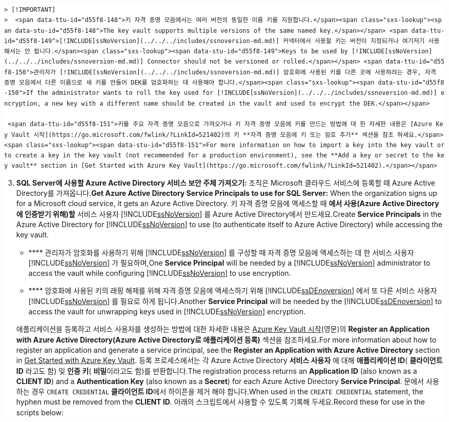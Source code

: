     > [!IMPORTANT]
    >  <span data-ttu-id="d55f8-148">키 자격 증명 모음에서는 여러 버전의 동일한 이름 키를 지원합니다.</span><span class="sxs-lookup"><span data-stu-id="d55f8-148">The key vault supports multiple versions of the same named key.</span></span> <span data-ttu-id="d55f8-149">[!INCLUDE[ssNoVersion](../../../includes/ssnoversion-md.md)] 커넥터에서 사용할 키는 버전이 지정되거나 여기저기 사용해서는 안 됩니다.</span><span class="sxs-lookup"><span data-stu-id="d55f8-149">Keys to be used by [!INCLUDE[ssNoVersion](../../../includes/ssnoversion-md.md)] Connector should not be versioned or rolled.</span></span> <span data-ttu-id="d55f8-150">관리자가 [!INCLUDE[ssNoVersion](../../../includes/ssnoversion-md.md)] 암호화에 사용된 키를 다른 곳에 사용하려는 경우, 자격 증명 모음에서 다른 이름으로 새 키를 만들어 DEK를 암호화하는 데 사용해야 합니다.</span><span class="sxs-lookup"><span data-stu-id="d55f8-150">If the administrator wants to roll the key used for [!INCLUDE[ssNoVersion](../../../includes/ssnoversion-md.md)] encryption, a new key with a different name should be created in the vault and used to encrypt the DEK.</span></span>

     <span data-ttu-id="d55f8-151">키를 주요 자격 증명 모음으로 가져오거나 키 자격 증명 모음에 키를 만드는 방법에 대 한 자세한 내용은 [Azure Key Vault 시작](https://go.microsoft.com/fwlink/?LinkId=521402)의 키 **자격 증명 모음에 키 또는 암호 추가** 섹션을 참조 하세요.</span><span class="sxs-lookup"><span data-stu-id="d55f8-151">For more information on how to import a key into the key vault or to create a key in the key vault (not recommended for a production environment), see the **Add a key or secret to the key vault** section in [Get Started with Azure Key Vault](https://go.microsoft.com/fwlink/?LinkId=521402).</span></span>

3.  <span data-ttu-id="d55f8-152">**SQL Server에 사용할 Azure Active Directory 서비스 보안 주체 가져오기:** 조직은 Microsoft 클라우드 서비스에 등록할 때 Azure Active Directory를 가져옵니다.</span><span class="sxs-lookup"><span data-stu-id="d55f8-152">**Get Azure Active Directory Service Principals to use for SQL Server:** When the organization signs up for a Microsoft cloud service, it gets an Azure Active Directory.</span></span> <span data-ttu-id="d55f8-153">키 자격 증명 모음에 액세스할 때 **에서 사용(Azure Active Directory에 인증받기 위해)할** 서비스 사용자 [!INCLUDE[ssNoVersion](../../../includes/ssnoversion-md.md)] 를 Azure Active Directory에서 만드세요.</span><span class="sxs-lookup"><span data-stu-id="d55f8-153">Create **Service Principals** in the Azure Active Directory for [!INCLUDE[ssNoVersion](../../../includes/ssnoversion-md.md)] to use (to authenticate itself to Azure Active Directory) while accessing the key vault.</span></span>

    -   <span data-ttu-id="d55f8-154">\*\*\*\* 관리자가 암호화를 사용하기 위해 [!INCLUDE[ssNoVersion](../../../includes/ssnoversion-md.md)] 를 구성할 때 자격 증명 모음에 액세스하는 데 한 서비스 사용자 [!INCLUDE[ssNoVersion](../../../includes/ssnoversion-md.md)] 가 필요하며,</span><span class="sxs-lookup"><span data-stu-id="d55f8-154">One **Service Principal** will be needed by a [!INCLUDE[ssNoVersion](../../../includes/ssnoversion-md.md)] administrator to access the vault while configuring [!INCLUDE[ssNoVersion](../../../includes/ssnoversion-md.md)] to use encryption.</span></span>

    -   <span data-ttu-id="d55f8-155">\*\*\*\* 암호화에 사용된 키의 래핑 해제를 위해 자격 증명 모음에 액세스하기 위해 [!INCLUDE[ssDEnoversion](../../../includes/ssdenoversion-md.md)] 에서 또 다른 서비스 사용자 [!INCLUDE[ssNoVersion](../../../includes/ssnoversion-md.md)] 를 필요로 하게 됩니다.</span><span class="sxs-lookup"><span data-stu-id="d55f8-155">Another **Service Principal** will be needed by the [!INCLUDE[ssDEnoversion](../../../includes/ssdenoversion-md.md)] to access the vault for unwrapping keys used in [!INCLUDE[ssNoVersion](../../../includes/ssnoversion-md.md)] encryption.</span></span>

     <span data-ttu-id="d55f8-156">애플리케이션을 등록하고 서비스 사용자를 생성하는 방법에 대한 자세한 내용은 [Azure Key Vault 시작](https://go.microsoft.com/fwlink/?LinkId=521402)(영문)의 **Register an Application with Azure Active Directory(Azure Active Directory로 애플리케이션 등록)** 섹션을 참조하세요.</span><span class="sxs-lookup"><span data-stu-id="d55f8-156">For more information about how to register an application and generate a service principal, see the **Register an Application with Azure Active Directory** section in [Get Started with Azure Key Vault](https://go.microsoft.com/fwlink/?LinkId=521402).</span></span> <span data-ttu-id="d55f8-157">등록 프로세스에서는 각 Azure Active Directory **서비스 사용자** 에 대해 **애플리케이션 ID**( **클라이언트 ID** 라고도 함) 및 **인증 키**( **비밀**이라고도 함)를 반환합니다.</span><span class="sxs-lookup"><span data-stu-id="d55f8-157">The registration process returns an **Application ID** (also known as a **CLIENT ID**) and a **Authentication Key** (also known as a **Secret**) for each Azure Active Directory **Service Principal**.</span></span> <span data-ttu-id="d55f8-158">문에서 사용 하는 경우 `CREATE CREDENTIAL` **클라이언트 ID**에서 하이픈을 제거 해야 합니다.</span><span class="sxs-lookup"><span data-stu-id="d55f8-158">When used in the `CREATE CREDENTIAL` statement, the hyphen must be removed from the **CLIENT ID**.</span></span> <span data-ttu-id="d55f8-159">아래의 스크립트에서 사용할 수 있도록 기록해 두세요.</span><span class="sxs-lookup"><span data-stu-id="d55f8-159">Record these for use in the scripts below:</span></span>
